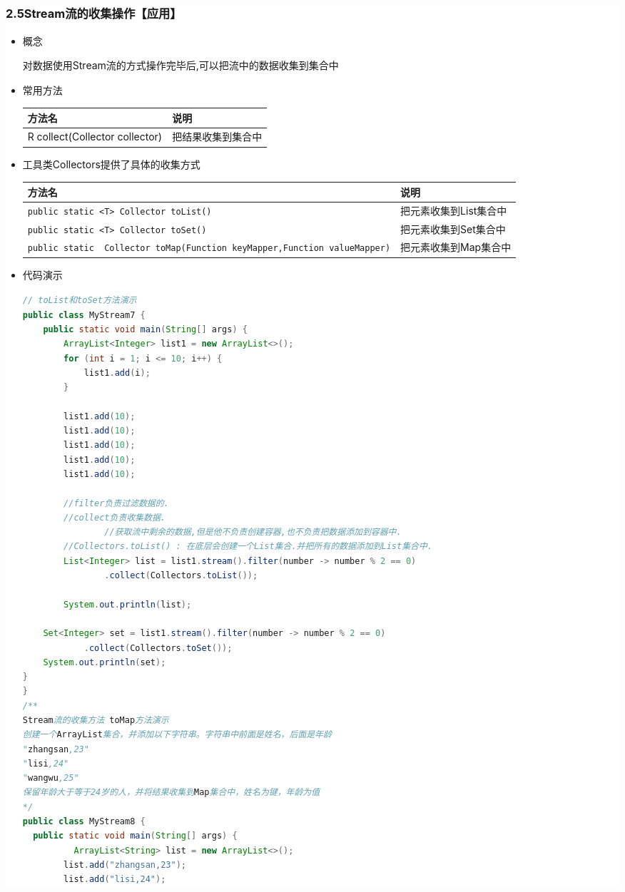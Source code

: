 ### 2.5Stream流的收集操作【应用】

- 概念

  对数据使用Stream流的方式操作完毕后,可以把流中的数据收集到集合中

- 常用方法

  | 方法名                            | 说明        |
  | ------------------------------ | --------- |
  | R collect(Collector collector) | 把结果收集到集合中 |

- 工具类Collectors提供了具体的收集方式

  | 方法名                                                       | 说明                   |
  | ------------------------------------------------------------ | ---------------------- |
  | `public static <T> Collector toList()`                         | 把元素收集到List集合中 |
  | `public static <T> Collector toSet()`                          | 把元素收集到Set集合中  |
  | `public static  Collector toMap(Function keyMapper,Function valueMapper)` | 把元素收集到Map集合中  |

- 代码演示

  ```java
  // toList和toSet方法演示 
  public class MyStream7 {
      public static void main(String[] args) {
          ArrayList<Integer> list1 = new ArrayList<>();
          for (int i = 1; i <= 10; i++) {
              list1.add(i);
          }
  
          list1.add(10);
          list1.add(10);
          list1.add(10);
          list1.add(10);
          list1.add(10);
  
          //filter负责过滤数据的.
          //collect负责收集数据.
                  //获取流中剩余的数据,但是他不负责创建容器,也不负责把数据添加到容器中.
          //Collectors.toList() : 在底层会创建一个List集合.并把所有的数据添加到List集合中.
          List<Integer> list = list1.stream().filter(number -> number % 2 == 0)
                  .collect(Collectors.toList());
  
          System.out.println(list);
  
      Set<Integer> set = list1.stream().filter(number -> number % 2 == 0)
              .collect(Collectors.toSet());
      System.out.println(set);
  }
  }
  /**
  Stream流的收集方法 toMap方法演示
  创建一个ArrayList集合，并添加以下字符串。字符串中前面是姓名，后面是年龄
  "zhangsan,23"
  "lisi,24"
  "wangwu,25"
  保留年龄大于等于24岁的人，并将结果收集到Map集合中，姓名为键，年龄为值
  */
  public class MyStream8 {
  	public static void main(String[] args) {
        	ArrayList<String> list = new ArrayList<>();
          list.add("zhangsan,23");
          list.add("lisi,24");
  ```